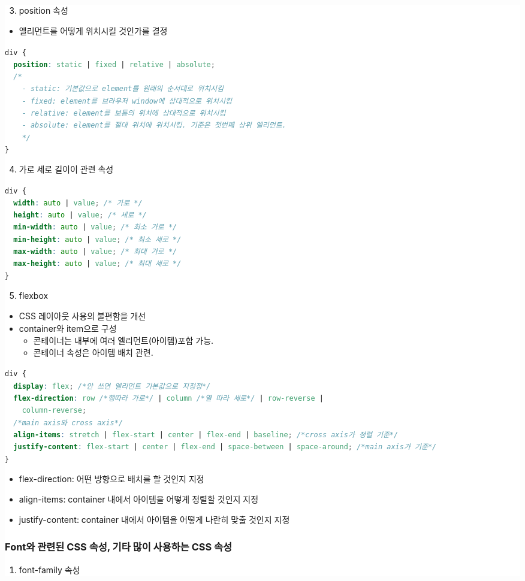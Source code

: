 3. position 속성

- 엘리먼트를 어떻게 위치시킬 것인가를 결정

```css
div {
  position: static | fixed | relative | absolute;
  /* 
    - static: 기본값으로 element를 원래의 순서대로 위치시킴
    - fixed: element를 브라우저 window에 상대적으로 위치시킴
    - relative: element를 보통의 위치에 상대적으로 위치시킴
    - absolute: element를 절대 위치에 위치시킴. 기준은 첫번째 상위 엘리먼트.
    */
}
```

4. 가로 세로 길이이 관련 속성

```css
div {
  width: auto | value; /* 가로 */
  height: auto | value; /* 세로 */
  min-width: auto | value; /* 최소 가로 */
  min-height: auto | value; /* 최소 세로 */
  max-width: auto | value; /* 최대 가로 */
  max-height: auto | value; /* 최대 세로 */
}
```

5. flexbox

- CSS 레이아웃 사용의 불편함을 개선
- container와 item으로 구성
  - 콘테이너는 내부에 여러 엘리먼트(아이템)포함 가능.
  - 콘테이너 속성은 아이템 배치 관련.

```css
div {
  display: flex; /*안 쓰면 엘리먼트 기본값으로 지정정*/
  flex-direction: row /*행따라 가로*/ | column /*열 따라 세로*/ | row-reverse |
    column-reverse;
  /*main axis와 cross axis*/
  align-items: stretch | flex-start | center | flex-end | baseline; /*cross axis가 정렬 기준*/
  justify-content: flex-start | center | flex-end | space-between | space-around; /*main axis가 기준*/
}
```

- flex-direction: 어떤 방향으로 배치를 할 것인지 지정

- align-items: container 내에서 아이템을 어떻게 정렬할 것인지 지정

- justify-content: container 내에서 아이템을 어떻게 나란히 맞출 것인지 지정

### Font와 관련된 CSS 속성, 기타 많이 사용하는 CSS 속성

1. font-family 속성
